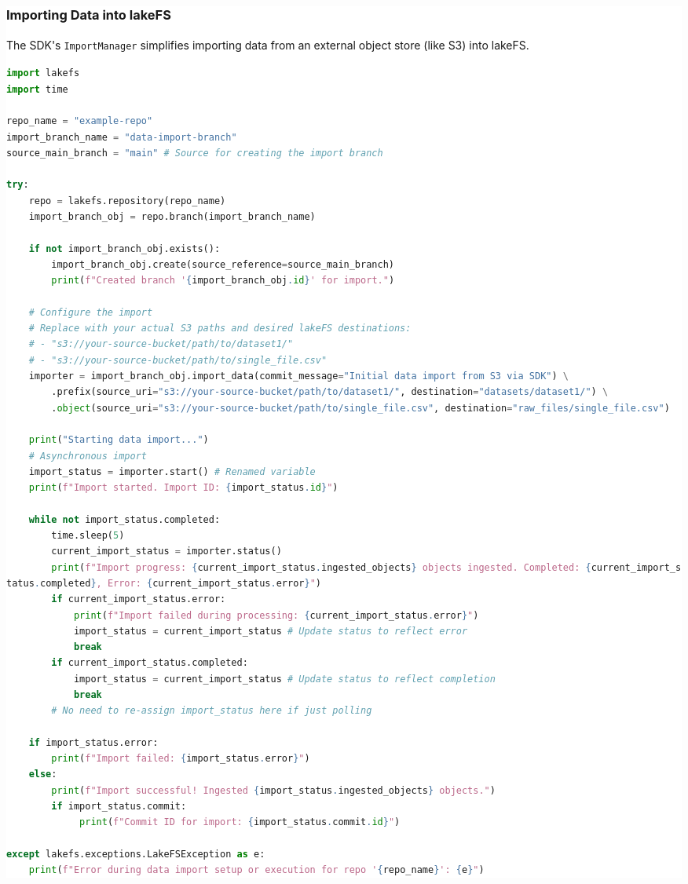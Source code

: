 ### Importing Data into lakeFS

The SDK's `ImportManager` simplifies importing data from an external object store (like S3) into lakeFS.

```python
import lakefs
import time

repo_name = "example-repo"
import_branch_name = "data-import-branch"
source_main_branch = "main" # Source for creating the import branch

try:
    repo = lakefs.repository(repo_name)
    import_branch_obj = repo.branch(import_branch_name) 

    if not import_branch_obj.exists():
        import_branch_obj.create(source_reference=source_main_branch)
        print(f"Created branch '{import_branch_obj.id}' for import.")

    # Configure the import
    # Replace with your actual S3 paths and desired lakeFS destinations:
    # - "s3://your-source-bucket/path/to/dataset1/"
    # - "s3://your-source-bucket/path/to/single_file.csv"
    importer = import_branch_obj.import_data(commit_message="Initial data import from S3 via SDK") \
        .prefix(source_uri="s3://your-source-bucket/path/to/dataset1/", destination="datasets/dataset1/") \
        .object(source_uri="s3://your-source-bucket/path/to/single_file.csv", destination="raw_files/single_file.csv")

    print("Starting data import...")
    # Asynchronous import
    import_status = importer.start() # Renamed variable
    print(f"Import started. Import ID: {import_status.id}")
    
    while not import_status.completed:
        time.sleep(5)
        current_import_status = importer.status() 
        print(f"Import progress: {current_import_status.ingested_objects} objects ingested. Completed: {current_import_status.completed}, Error: {current_import_status.error}")
        if current_import_status.error: 
            print(f"Import failed during processing: {current_import_status.error}")
            import_status = current_import_status # Update status to reflect error
            break
        if current_import_status.completed: 
            import_status = current_import_status # Update status to reflect completion
            break
        # No need to re-assign import_status here if just polling

    if import_status.error:
        print(f"Import failed: {import_status.error}")
    else:
        print(f"Import successful! Ingested {import_status.ingested_objects} objects.")
        if import_status.commit: 
             print(f"Commit ID for import: {import_status.commit.id}")

except lakefs.exceptions.LakeFSException as e:
    print(f"Error during data import setup or execution for repo '{repo_name}': {e}")
```
